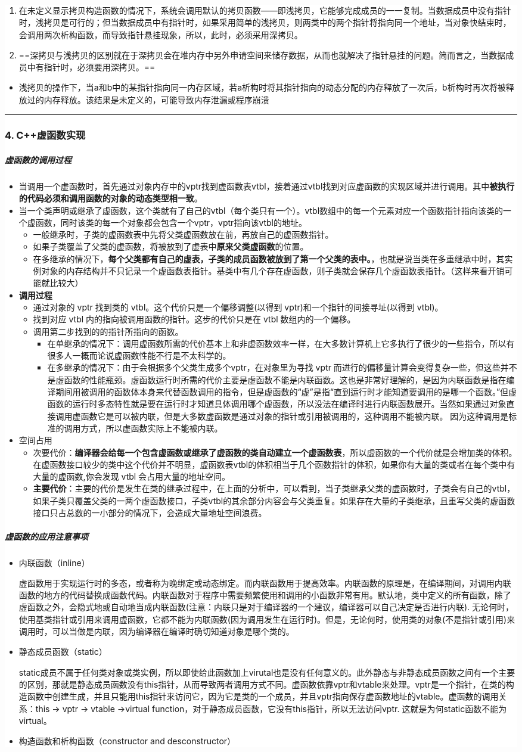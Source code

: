 1. 在未定义显示拷贝构造函数的情况下，系统会调用默认的拷贝函数——即浅拷贝，它能够完成成员的一一复制。当数据成员中没有指针时，浅拷贝是可行的；但当数据成员中有指针时，如果采用简单的浅拷贝，则两类中的两个指针将指向同一个地址，当对象快结束时，会调用两次析构函数，而导致指针悬挂现象，所以，此时，必须采用深拷贝。

2. ==深拷贝与浅拷贝的区别就在于深拷贝会在堆内存中另外申请空间来储存数据，从而也就解决了指针悬挂的问题。简而言之，当数据成员中有指针时，必须要用深拷贝。==



- 浅拷贝的操作下，当a和b中的某指针指向同一内存区域，若a析构时将其指针指向的动态分配的内存释放了一次后，b析构时再次将被释放过的内存释放。该结果是未定义的，可能导致内存泄漏或程序崩溃





---

### 4. C++虚函数实现

##### 虚函数的调用过程

- 当调用一个虚函数时，首先通过对象内存中的vptr找到虚函数表vtbl，接着通过vtbl找到对应虚函数的实现区域并进行调用。其中**被执行的代码必须和调用函数的对象的动态类型相一致**。
- 当一个类声明或继承了虚函数，这个类就有了自己的vtbl（每个类只有一个）。vtbl数组中的每一个元素对应一个函数指针指向该类的一个虚函数，同时该类的每一个对象都会包含一个vptr，vptr指向该vtbl的地址。
  - 一般继承时，子类的虚函数表中先将父类虚函数放在前，再放自己的虚函数指针。
  - 如果子类覆盖了父类的虚函数，将被放到了虚表中**原来父类虚函数**的位置。
  - 在多继承的情况下，**每个父类都有自己的虚表，子类的成员函数被放到了第一个父类的表中。**，也就是说当类在多重继承中时，其实例对象的内存结构并不只记录一个虚函数表指针。基类中有几个存在虚函数，则子类就会保存几个虚函数表指针。（这样来看开销可能就比较大）
- **调用过程**
  - 通过对象的 vptr 找到类的 vtbl。这个代价只是一个偏移调整(以得到 vptr)和一个指针的间接寻址(以得到 vtbl)。
  - 找到对应 vtbl 内的指向被调用函数的指针。这步的代价只是在 vtbl 数组内的一个偏移。
  - 调用第二步找到的的指针所指向的函数。
    - 在单继承的情况下：调用虚函数所需的代价基本上和非虚函数效率一样，在大多数计算机上它多执行了很少的一些指令，所以有很多人一概而论说虚函数性能不行是不太科学的。
    - 在多继承的情况下：由于会根据多个父类生成多个vptr，在对象里为寻找 vptr 而进行的偏移量计算会变得复杂一些，但这些并不是虚函数的性能瓶颈。虚函数运行时所需的代价主要是虚函数不能是内联函数。这也是非常好理解的，是因为内联函数是指在编译期间用被调用的函数体本身来代替函数调用的指令，但是虚函数的“虚”是指“直到运行时才能知道要调用的是哪一个函数。”但虚函数的运行时多态特性就是要在运行时才知道具体调用哪个虚函数，所以没法在编译时进行内联函数展开。当然如果通过对象直接调用虚函数它是可以被内联，但是大多数虚函数是通过对象的指针或引用被调用的，这种调用不能被内联。 因为这种调用是标准的调用方式，所以虚函数实际上不能被内联。
- 空间占用
  - 次要代价：**编译器会给每一个包含虚函数或继承了虚函数的类自动建立一个虚函数表**，所以虚函数的一个代价就是会增加类的体积。在虚函数接口较少的类中这个代价并不明显，虚函数表vtbl的体积相当于几个函数指针的体积，如果你有大量的类或者在每个类中有大量的虚函数,你会发现 vtbl 会占用大量的地址空间。
  - **主要代价**：主要的代价是发生在类的继承过程中，在上面的分析中，可以看到，当子类继承父类的虚函数时，子类会有自己的vtbl，如果子类只覆盖父类的一两个虚函数接口，子类vtbl的其余部分内容会与父类重复。如果存在大量的子类继承，且重写父类的虚函数接口只占总数的一小部分的情况下，会造成大量地址空间浪费。

##### 虚函数的应用注意事项

- 内联函数（inline）

  虚函数用于实现运行时的多态，或者称为晚绑定或动态绑定。而内联函数用于提高效率。内联函数的原理是，在编译期间，对调用内联函数的地方的代码替换成函数代码。内联函数对于程序中需要频繁使用和调用的小函数非常有用。默认地，类中定义的所有函数，除了虚函数之外，会隐式地或自动地当成内联函数(注意：内联只是对于编译器的一个建议，编译器可以自己决定是否进行内联).
  无论何时，使用基类指针或引用来调用虚函数，它都不能为内联函数(因为调用发生在运行时)。但是，无论何时，使用类的对象(不是指针或引用)来调用时，可以当做是内联，因为编译器在编译时确切知道对象是哪个类的。

- 静态成员函数（static）

  static成员不属于任何类对象或类实例，所以即使给此函数加上virutal也是没有任何意义的。此外静态与非静态成员函数之间有一个主要的区别，那就是静态成员函数没有this指针，从而导致两者调用方式不同。虚函数依靠vptr和vtable来处理。vptr是一个指针，在类的构造函数中创建生成，并且只能用this指针来访问它，因为它是类的一个成员，并且vptr指向保存虚函数地址的vtable。虚函数的调用关系：this -> vptr -> vtable ->virtual function，对于静态成员函数，它没有this指针，所以无法访问vptr. 这就是为何static函数不能为virtual。

- 构造函数和析构函数（constructor and desconstructor）
